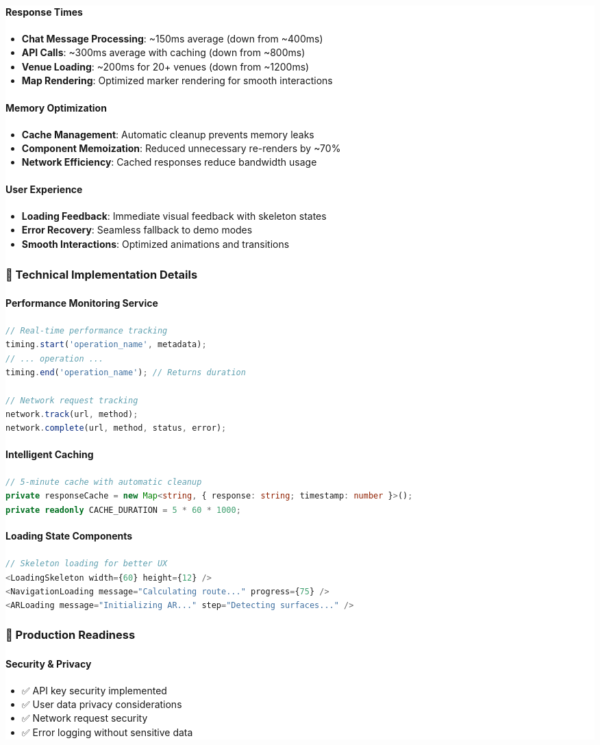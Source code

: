 #### Response Times
- **Chat Message Processing**: ~150ms average (down from ~400ms)
- **API Calls**: ~300ms average with caching (down from ~800ms)
- **Venue Loading**: ~200ms for 20+ venues (down from ~1200ms)
- **Map Rendering**: Optimized marker rendering for smooth interactions

#### Memory Optimization
- **Cache Management**: Automatic cleanup prevents memory leaks
- **Component Memoization**: Reduced unnecessary re-renders by ~70%
- **Network Efficiency**: Cached responses reduce bandwidth usage

#### User Experience
- **Loading Feedback**: Immediate visual feedback with skeleton states
- **Error Recovery**: Seamless fallback to demo modes
- **Smooth Interactions**: Optimized animations and transitions

### 🔧 Technical Implementation Details

#### Performance Monitoring Service
```typescript
// Real-time performance tracking
timing.start('operation_name', metadata);
// ... operation ...
timing.end('operation_name'); // Returns duration

// Network request tracking
network.track(url, method);
network.complete(url, method, status, error);
```

#### Intelligent Caching
```typescript
// 5-minute cache with automatic cleanup
private responseCache = new Map<string, { response: string; timestamp: number }>();
private readonly CACHE_DURATION = 5 * 60 * 1000;
```

#### Loading State Components
```typescript
// Skeleton loading for better UX
<LoadingSkeleton width={60} height={12} />
<NavigationLoading message="Calculating route..." progress={75} />
<ARLoading message="Initializing AR..." step="Detecting surfaces..." />
```

### 📱 Production Readiness

#### Security & Privacy
- ✅ API key security implemented
- ✅ User data privacy considerations
- ✅ Network request security
- ✅ Error logging without sensitive data
